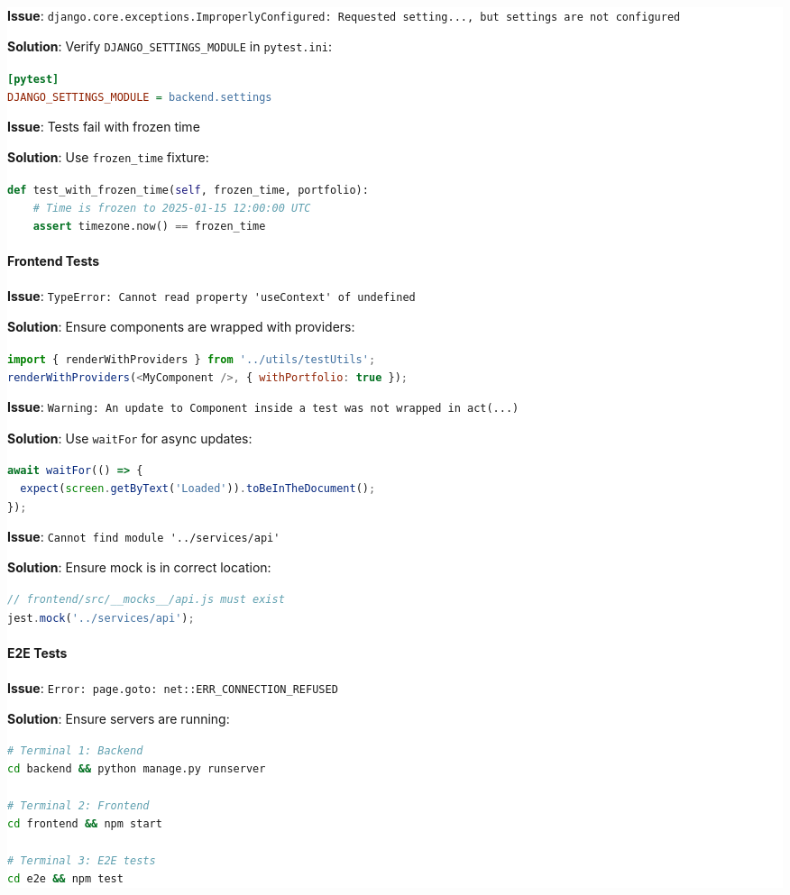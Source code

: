 **Issue**: `django.core.exceptions.ImproperlyConfigured: Requested setting..., but settings are not configured`

**Solution**: Verify `DJANGO_SETTINGS_MODULE` in `pytest.ini`:
```ini
[pytest]
DJANGO_SETTINGS_MODULE = backend.settings
```

**Issue**: Tests fail with frozen time

**Solution**: Use `frozen_time` fixture:
```python
def test_with_frozen_time(self, frozen_time, portfolio):
    # Time is frozen to 2025-01-15 12:00:00 UTC
    assert timezone.now() == frozen_time
```

#### Frontend Tests

**Issue**: `TypeError: Cannot read property 'useContext' of undefined`

**Solution**: Ensure components are wrapped with providers:
```javascript
import { renderWithProviders } from '../utils/testUtils';
renderWithProviders(<MyComponent />, { withPortfolio: true });
```

**Issue**: `Warning: An update to Component inside a test was not wrapped in act(...)`

**Solution**: Use `waitFor` for async updates:
```javascript
await waitFor(() => {
  expect(screen.getByText('Loaded')).toBeInTheDocument();
});
```

**Issue**: `Cannot find module '../services/api'`

**Solution**: Ensure mock is in correct location:
```javascript
// frontend/src/__mocks__/api.js must exist
jest.mock('../services/api');
```

#### E2E Tests

**Issue**: `Error: page.goto: net::ERR_CONNECTION_REFUSED`

**Solution**: Ensure servers are running:
```bash
# Terminal 1: Backend
cd backend && python manage.py runserver

# Terminal 2: Frontend
cd frontend && npm start

# Terminal 3: E2E tests
cd e2e && npm test
```
